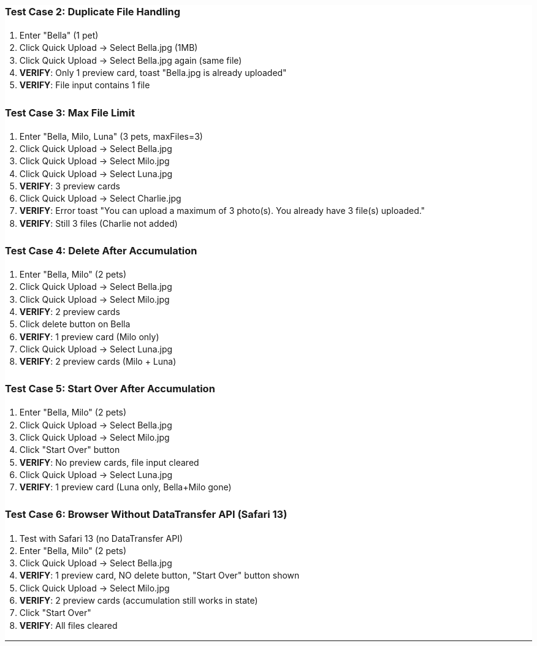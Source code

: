 ### Test Case 2: Duplicate File Handling
1. Enter "Bella" (1 pet)
2. Click Quick Upload → Select Bella.jpg (1MB)
3. Click Quick Upload → Select Bella.jpg again (same file)
4. **VERIFY**: Only 1 preview card, toast "Bella.jpg is already uploaded"
5. **VERIFY**: File input contains 1 file

### Test Case 3: Max File Limit
1. Enter "Bella, Milo, Luna" (3 pets, maxFiles=3)
2. Click Quick Upload → Select Bella.jpg
3. Click Quick Upload → Select Milo.jpg
4. Click Quick Upload → Select Luna.jpg
5. **VERIFY**: 3 preview cards
6. Click Quick Upload → Select Charlie.jpg
7. **VERIFY**: Error toast "You can upload a maximum of 3 photo(s). You already have 3 file(s) uploaded."
8. **VERIFY**: Still 3 files (Charlie not added)

### Test Case 4: Delete After Accumulation
1. Enter "Bella, Milo" (2 pets)
2. Click Quick Upload → Select Bella.jpg
3. Click Quick Upload → Select Milo.jpg
4. **VERIFY**: 2 preview cards
5. Click delete button on Bella
6. **VERIFY**: 1 preview card (Milo only)
7. Click Quick Upload → Select Luna.jpg
8. **VERIFY**: 2 preview cards (Milo + Luna)

### Test Case 5: Start Over After Accumulation
1. Enter "Bella, Milo" (2 pets)
2. Click Quick Upload → Select Bella.jpg
3. Click Quick Upload → Select Milo.jpg
4. Click "Start Over" button
5. **VERIFY**: No preview cards, file input cleared
6. Click Quick Upload → Select Luna.jpg
7. **VERIFY**: 1 preview card (Luna only, Bella+Milo gone)

### Test Case 6: Browser Without DataTransfer API (Safari 13)
1. Test with Safari 13 (no DataTransfer API)
2. Enter "Bella, Milo" (2 pets)
3. Click Quick Upload → Select Bella.jpg
4. **VERIFY**: 1 preview card, NO delete button, "Start Over" button shown
5. Click Quick Upload → Select Milo.jpg
6. **VERIFY**: 2 preview cards (accumulation still works in state)
7. Click "Start Over"
8. **VERIFY**: All files cleared

---
